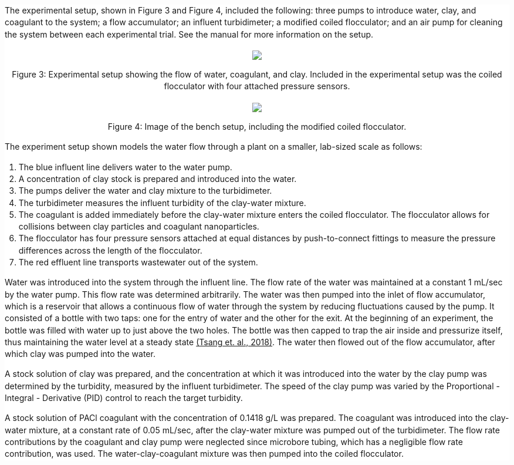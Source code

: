 The experimental setup, shown in Figure 3 and Figure 4, included the following: three pumps to introduce water, clay, and coagulant to the system; a flow accumulator; an influent turbidimeter;  a modified coiled flocculator; and an air pump for cleaning the system between each experimental trial. See the manual for more information on the setup.

<div style = "text-align:center">
<img
align = "center"
src= "https://github.com/AguaClara/Coagulant_nanoparticle_attachment_rate_characterization/blob/master/Images/Exptsetup.jpg?raw=true" >

Figure 3: Experimental setup showing the flow of water, coagulant, and clay. Included in the experimental setup was the coiled flocculator with four attached pressure sensors.
</div>

<div style = "text-align:center">
<img
align = "center"
src= "https://github.com/AguaClara/Coagulant_nanoparticle_attachment_rate_characterization/blob/master/Images/exptsetup2.jpg?raw=true" >

Figure 4: Image of the bench setup, including the modified coiled flocculator.
</div>

The experiment setup shown models the water flow through a plant on a smaller, lab-sized scale as follows:
1. The blue influent line delivers water to the water pump.
2. A concentration of clay stock is prepared and introduced into the water.
3. The pumps deliver the water and clay mixture to the turbidimeter.
4. The turbidimeter measures the influent turbidity of the clay-water mixture.
5. The coagulant is added immediately before the clay-water mixture enters the coiled flocculator. The flocculator allows for collisions between clay particles and coagulant nanoparticles.
6. The flocculator has four pressure sensors attached at equal distances by push-to-connect fittings to measure the pressure differences across the length of the flocculator.
7. The red effluent line transports wastewater out of the system.

Water was introduced into the system through the influent line. The flow rate of the water was maintained at a constant 1 mL/sec by the water pump. This flow rate was determined arbitrarily. The water was then pumped into the inlet of flow accumulator, which is a reservoir that allows a continuous flow of water  through the system by reducing fluctuations caused by the pump. It consisted of a bottle with two taps: one for the entry of water and the other for the exit. At the beginning of an experiment, the bottle was filled with water up to just above the two holes. The bottle was then capped to trap the air inside and pressurize itself, thus maintaining the water level at a steady state [(Tsang et. al., 2018)](https://github.com/AguaClara/contact_chamber/blob/master/ContactChamber_Spring2018.md). The water then flowed out of the flow accumulator, after which clay was pumped into the water.

A stock solution of clay was prepared, and the concentration at which it was introduced into the water by the clay pump was determined by the turbidity, measured by the influent turbidimeter.  The speed of the clay pump was varied by the Proportional - Integral - Derivative (PID) control to reach the target turbidity.  

A stock solution of PACl coagulant with the concentration of 0.1418 g/L was prepared. The coagulant was introduced into the clay-water mixture, at a constant rate of 0.05 mL/sec, after the clay-water mixture was pumped out of the turbidimeter. The flow rate contributions by the coagulant and clay pump were neglected since microbore tubing, which has a negligible flow rate contribution, was used. The water-clay-coagulant mixture was then pumped into the coiled flocculator.
